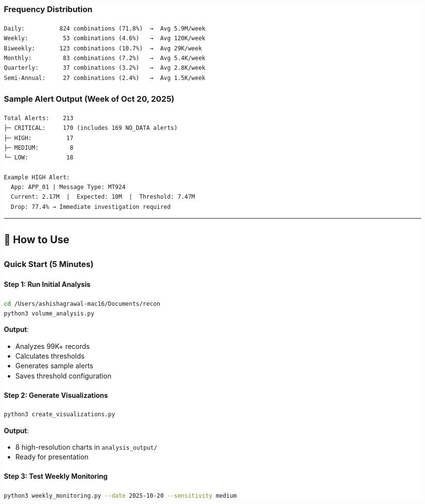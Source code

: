 ### Frequency Distribution
```
Daily:          824 combinations (71.8%)  →  Avg 5.9M/week
Weekly:          53 combinations (4.6%)   →  Avg 120K/week
Biweekly:       123 combinations (10.7%)  →  Avg 29K/week
Monthly:         83 combinations (7.2%)   →  Avg 5.4K/week
Quarterly:       37 combinations (3.2%)   →  Avg 2.8K/week
Semi-Annual:     27 combinations (2.4%)   →  Avg 1.5K/week
```

### Sample Alert Output (Week of Oct 20, 2025)
```
Total Alerts:    213
├─ CRITICAL:     170 (includes 169 NO_DATA alerts)
├─ HIGH:          17
├─ MEDIUM:         8
└─ LOW:           18

Example HIGH Alert:
  App: APP_01 | Message Type: MT924
  Current: 2.17M  |  Expected: 10M  |  Threshold: 7.47M
  Drop: 77.4% → Immediate investigation required
```

---

## 🚀 How to Use

### Quick Start (5 Minutes)

#### Step 1: Run Initial Analysis
```bash
cd /Users/ashishagrawal-mac16/Documents/recon
python3 volume_analysis.py
```

**Output**:
- Analyzes 99K+ records
- Calculates thresholds
- Generates sample alerts
- Saves threshold configuration

#### Step 2: Generate Visualizations
```bash
python3 create_visualizations.py
```

**Output**:
- 8 high-resolution charts in `analysis_output/`
- Ready for presentation

#### Step 3: Test Weekly Monitoring
```bash
python3 weekly_monitoring.py --date 2025-10-20 --sensitivity medium
```
